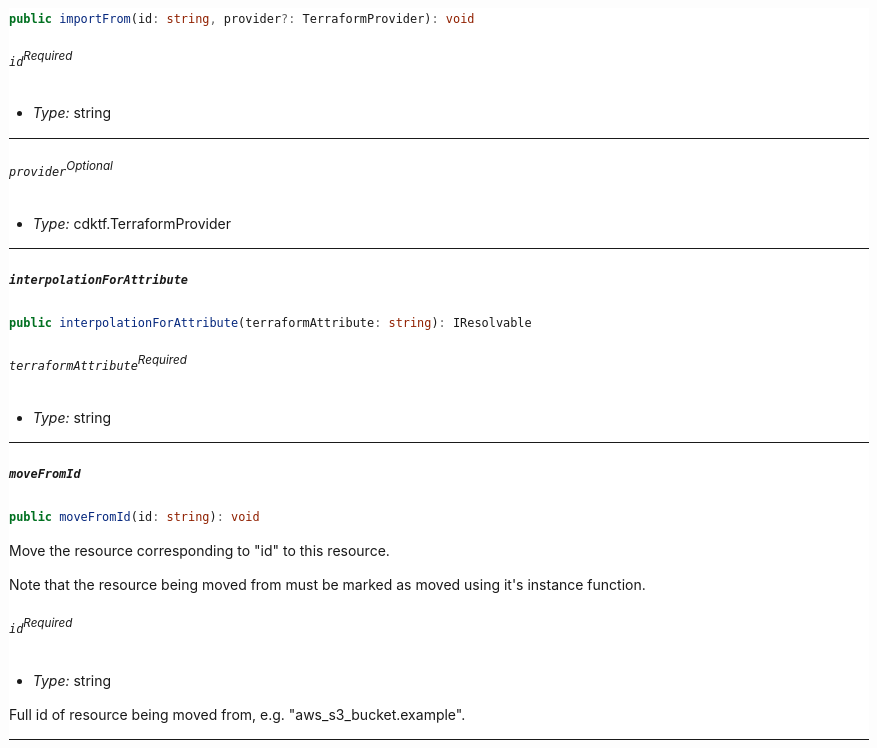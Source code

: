 ```typescript
public importFrom(id: string, provider?: TerraformProvider): void
```

###### `id`<sup>Required</sup> <a name="id" id="@cdktf/provider-azurerm.containerAppEnvironmentDaprComponent.ContainerAppEnvironmentDaprComponent.importFrom.parameter.id"></a>

- *Type:* string

---

###### `provider`<sup>Optional</sup> <a name="provider" id="@cdktf/provider-azurerm.containerAppEnvironmentDaprComponent.ContainerAppEnvironmentDaprComponent.importFrom.parameter.provider"></a>

- *Type:* cdktf.TerraformProvider

---

##### `interpolationForAttribute` <a name="interpolationForAttribute" id="@cdktf/provider-azurerm.containerAppEnvironmentDaprComponent.ContainerAppEnvironmentDaprComponent.interpolationForAttribute"></a>

```typescript
public interpolationForAttribute(terraformAttribute: string): IResolvable
```

###### `terraformAttribute`<sup>Required</sup> <a name="terraformAttribute" id="@cdktf/provider-azurerm.containerAppEnvironmentDaprComponent.ContainerAppEnvironmentDaprComponent.interpolationForAttribute.parameter.terraformAttribute"></a>

- *Type:* string

---

##### `moveFromId` <a name="moveFromId" id="@cdktf/provider-azurerm.containerAppEnvironmentDaprComponent.ContainerAppEnvironmentDaprComponent.moveFromId"></a>

```typescript
public moveFromId(id: string): void
```

Move the resource corresponding to "id" to this resource.

Note that the resource being moved from must be marked as moved using it's instance function.

###### `id`<sup>Required</sup> <a name="id" id="@cdktf/provider-azurerm.containerAppEnvironmentDaprComponent.ContainerAppEnvironmentDaprComponent.moveFromId.parameter.id"></a>

- *Type:* string

Full id of resource being moved from, e.g. "aws_s3_bucket.example".

---